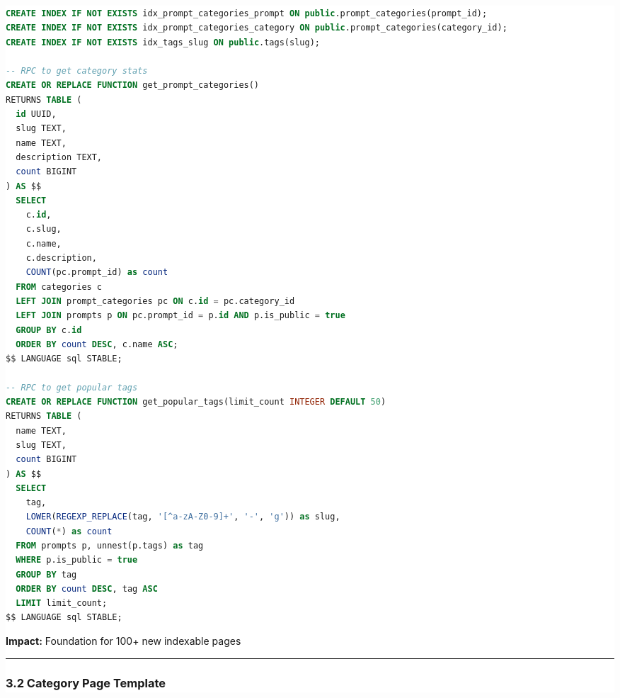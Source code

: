 ```sql
CREATE INDEX IF NOT EXISTS idx_prompt_categories_prompt ON public.prompt_categories(prompt_id);
CREATE INDEX IF NOT EXISTS idx_prompt_categories_category ON public.prompt_categories(category_id);
CREATE INDEX IF NOT EXISTS idx_tags_slug ON public.tags(slug);

-- RPC to get category stats
CREATE OR REPLACE FUNCTION get_prompt_categories()
RETURNS TABLE (
  id UUID,
  slug TEXT,
  name TEXT,
  description TEXT,
  count BIGINT
) AS $$
  SELECT
    c.id,
    c.slug,
    c.name,
    c.description,
    COUNT(pc.prompt_id) as count
  FROM categories c
  LEFT JOIN prompt_categories pc ON c.id = pc.category_id
  LEFT JOIN prompts p ON pc.prompt_id = p.id AND p.is_public = true
  GROUP BY c.id
  ORDER BY count DESC, c.name ASC;
$$ LANGUAGE sql STABLE;

-- RPC to get popular tags
CREATE OR REPLACE FUNCTION get_popular_tags(limit_count INTEGER DEFAULT 50)
RETURNS TABLE (
  name TEXT,
  slug TEXT,
  count BIGINT
) AS $$
  SELECT
    tag,
    LOWER(REGEXP_REPLACE(tag, '[^a-zA-Z0-9]+', '-', 'g')) as slug,
    COUNT(*) as count
  FROM prompts p, unnest(p.tags) as tag
  WHERE p.is_public = true
  GROUP BY tag
  ORDER BY count DESC, tag ASC
  LIMIT limit_count;
$$ LANGUAGE sql STABLE;
```

**Impact:** Foundation for 100+ new indexable pages

---

### 3.2 Category Page Template
